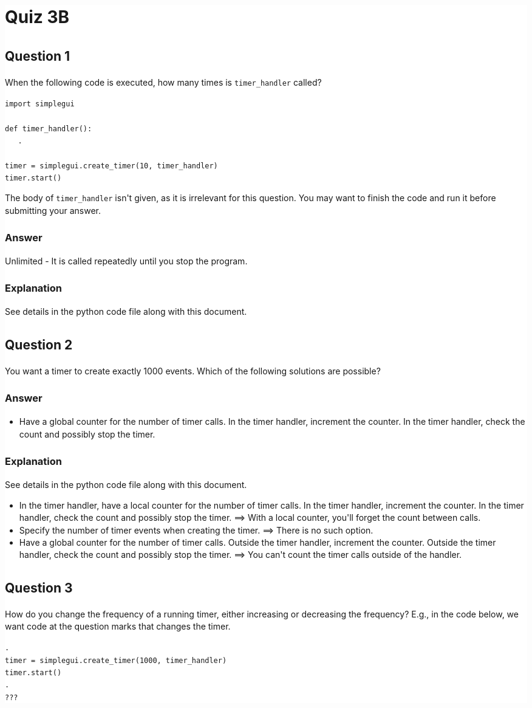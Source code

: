 Quiz 3B
=======

Question 1
----------

When the following code is executed, how many times is `timer_handler` called?  
```
import simplegui

def timer_handler():
   .

timer = simplegui.create_timer(10, timer_handler)
timer.start()
```  
The body of `timer_handler` isn't given, as it is irrelevant for this question. You may want to finish the code and run it before submitting your answer.  

### Answer

Unlimited - It is called repeatedly until you stop the program.  

### Explanation

See details in the python code file along with this document.  

Question 2
----------

You want a timer to create exactly 1000 events. Which of the following solutions are possible?  

### Answer

* Have a global counter for the number of timer calls. In the timer handler, increment the counter. In the timer handler, check the count and possibly stop the timer.  

### Explanation  

See details in the python code file along with this document.  

* In the timer handler, have a local counter for the number of timer calls. In the timer handler, increment the counter. In the timer handler, check the count and possibly stop the timer. ==> With a local counter, you'll forget the count between calls.  
* Specify the number of timer events when creating the timer. ==> There is no such option.  
* Have a global counter for the number of timer calls. Outside the timer handler, increment the counter. Outside the timer handler, check the count and possibly stop the timer. ==> You can't count the timer calls outside of the handler.  

Question 3
----------

How do you change the frequency of a running timer, either increasing or decreasing the frequency? E.g., in the code below, we want code at the question marks that changes the timer.  
```  
.
timer = simplegui.create_timer(1000, timer_handler)
timer.start()
.
???
```  
